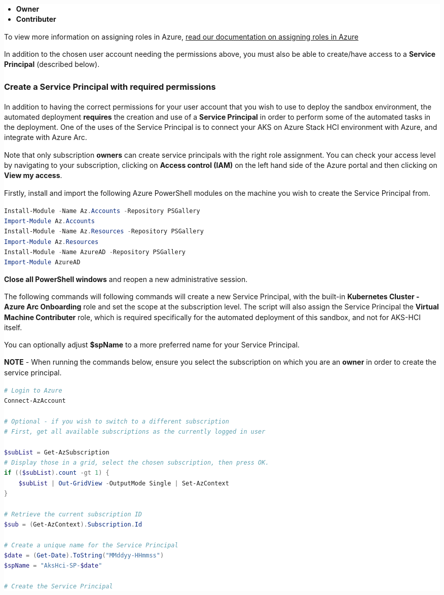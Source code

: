 * **Owner**
* **Contributer**

To view more information on assigning roles in Azure, [read our documentation on assigning roles in Azure](https://docs.microsoft.com/en-us/azure/role-based-access-control/role-assignments-portal "Assign Azure RBAC roles")

In addition to the chosen user account needing the permissions above, you must also be able to create/have access to a **Service Principal** (described below).

### Create a Service Principal with required permissions ###

In addition to having the correct permissions for your user account that you wish to use to deploy the sandbox environment, the automated deployment **requires** the creation and use of a **Service Principal** in order to perform some of the automated tasks in the deployment. One of the uses of the Service Principal is to connect your AKS on Azure Stack HCI environment with Azure, and integrate with Azure Arc.

Note that only subscription **owners** can create service principals with the right role assignment. You can check your access level by navigating to your subscription, clicking on **Access control (IAM)** on the left hand side of the Azure portal and then clicking on **View my access**.

Firstly, install and import the following Azure PowerShell modules on the machine you wish to create the Service Principal from.

```powershell
Install-Module -Name Az.Accounts -Repository PSGallery
Import-Module Az.Accounts 
Install-Module -Name Az.Resources -Repository PSGallery
Import-Module Az.Resources
Install-Module -Name AzureAD -Repository PSGallery
Import-Module AzureAD
```

**Close all PowerShell windows** and reopen a new administrative session.

The following commands will following commands will create a new Service Principal, with the built-in **Kubernetes Cluster - Azure Arc Onboarding** role and set the scope at the subscription level. The script will also assign the Service Principal the **Virtual Machine Contributer** role, which is required specifically for the automated deployment of this sandbox, and not for AKS-HCI itself.

You can optionally adjust **$spName** to a more preferred name for your Service Principal.

**NOTE** - When running the commands below, ensure you select the subscription on which you are an **owner** in order to create the service principal.

```powershell
# Login to Azure
Connect-AzAccount

# Optional - if you wish to switch to a different subscription
# First, get all available subscriptions as the currently logged in user

$subList = Get-AzSubscription
# Display those in a grid, select the chosen subscription, then press OK.
if (($subList).count -gt 1) {
    $subList | Out-GridView -OutputMode Single | Set-AzContext
}

# Retrieve the current subscription ID
$sub = (Get-AzContext).Subscription.Id

# Create a unique name for the Service Principal
$date = (Get-Date).ToString("MMddyy-HHmmss")
$spName = "AksHci-SP-$date"

# Create the Service Principal

```